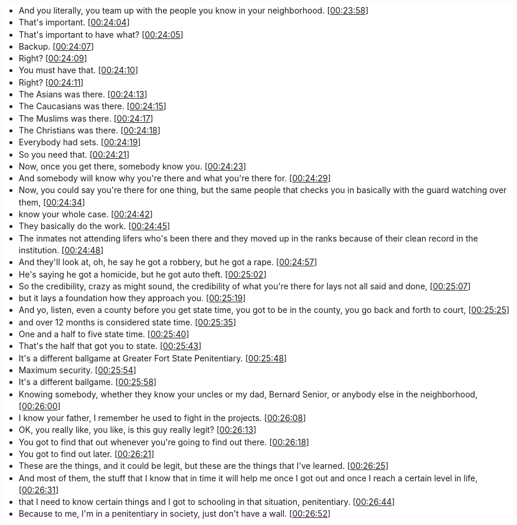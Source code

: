 *  And you literally, you team up with the people you know in your neighborhood. [[00:23:58](https://www.youtube.com/watch?v=8I3hBXRrxdQ&t=1438.0s)]
*  That's important. [[00:24:04](https://www.youtube.com/watch?v=8I3hBXRrxdQ&t=1444.0s)]
*  That's important to have what? [[00:24:05](https://www.youtube.com/watch?v=8I3hBXRrxdQ&t=1445.0s)]
*  Backup. [[00:24:07](https://www.youtube.com/watch?v=8I3hBXRrxdQ&t=1447.0s)]
*  Right? [[00:24:09](https://www.youtube.com/watch?v=8I3hBXRrxdQ&t=1449.0s)]
*  You must have that. [[00:24:10](https://www.youtube.com/watch?v=8I3hBXRrxdQ&t=1450.0s)]
*  Right? [[00:24:11](https://www.youtube.com/watch?v=8I3hBXRrxdQ&t=1451.0s)]
*  The Asians was there. [[00:24:13](https://www.youtube.com/watch?v=8I3hBXRrxdQ&t=1453.0s)]
*  The Caucasians was there. [[00:24:15](https://www.youtube.com/watch?v=8I3hBXRrxdQ&t=1455.0s)]
*  The Muslims was there. [[00:24:17](https://www.youtube.com/watch?v=8I3hBXRrxdQ&t=1457.0s)]
*  The Christians was there. [[00:24:18](https://www.youtube.com/watch?v=8I3hBXRrxdQ&t=1458.0s)]
*  Everybody had sets. [[00:24:19](https://www.youtube.com/watch?v=8I3hBXRrxdQ&t=1459.0s)]
*  So you need that. [[00:24:21](https://www.youtube.com/watch?v=8I3hBXRrxdQ&t=1461.0s)]
*  Now, once you get there, somebody know you. [[00:24:23](https://www.youtube.com/watch?v=8I3hBXRrxdQ&t=1463.0s)]
*  And somebody will know why you're there and what you're there for. [[00:24:29](https://www.youtube.com/watch?v=8I3hBXRrxdQ&t=1469.0s)]
*  Now, you could say you're there for one thing, but the same people that checks you in basically with the guard watching over them, [[00:24:34](https://www.youtube.com/watch?v=8I3hBXRrxdQ&t=1474.0s)]
*  know your whole case. [[00:24:42](https://www.youtube.com/watch?v=8I3hBXRrxdQ&t=1482.0s)]
*  They basically do the work. [[00:24:45](https://www.youtube.com/watch?v=8I3hBXRrxdQ&t=1485.0s)]
*  The inmates not attending lifers who's been there and they moved up in the ranks because of their clean record in the institution. [[00:24:48](https://www.youtube.com/watch?v=8I3hBXRrxdQ&t=1488.0s)]
*  And they'll look at, oh, he say he got a robbery, but he got a rape. [[00:24:57](https://www.youtube.com/watch?v=8I3hBXRrxdQ&t=1497.0s)]
*  He's saying he got a homicide, but he got auto theft. [[00:25:02](https://www.youtube.com/watch?v=8I3hBXRrxdQ&t=1502.0s)]
*  So the credibility, crazy as might sound, the credibility of what you're there for lays not all said and done, [[00:25:07](https://www.youtube.com/watch?v=8I3hBXRrxdQ&t=1507.0s)]
*  but it lays a foundation how they approach you. [[00:25:19](https://www.youtube.com/watch?v=8I3hBXRrxdQ&t=1519.0s)]
*  And yo, listen, even a county before you get state time, you got to be in the county, you go back and forth to court, [[00:25:25](https://www.youtube.com/watch?v=8I3hBXRrxdQ&t=1525.0s)]
*  and over 12 months is considered state time. [[00:25:35](https://www.youtube.com/watch?v=8I3hBXRrxdQ&t=1535.0s)]
*  One and a half to five state time. [[00:25:40](https://www.youtube.com/watch?v=8I3hBXRrxdQ&t=1540.0s)]
*  That's the half that got you to state. [[00:25:43](https://www.youtube.com/watch?v=8I3hBXRrxdQ&t=1543.0s)]
*  It's a different ballgame at Greater Fort State Penitentiary. [[00:25:48](https://www.youtube.com/watch?v=8I3hBXRrxdQ&t=1548.0s)]
*  Maximum security. [[00:25:54](https://www.youtube.com/watch?v=8I3hBXRrxdQ&t=1554.0s)]
*  It's a different ballgame. [[00:25:58](https://www.youtube.com/watch?v=8I3hBXRrxdQ&t=1558.0s)]
*  Knowing somebody, whether they know your uncles or my dad, Bernard Senior, or anybody else in the neighborhood, [[00:26:00](https://www.youtube.com/watch?v=8I3hBXRrxdQ&t=1560.0s)]
*  I know your father, I remember he used to fight in the projects. [[00:26:08](https://www.youtube.com/watch?v=8I3hBXRrxdQ&t=1568.0s)]
*  OK, you really like, you like, is this guy really legit? [[00:26:13](https://www.youtube.com/watch?v=8I3hBXRrxdQ&t=1573.0s)]
*  You got to find that out whenever you're going to find out there. [[00:26:18](https://www.youtube.com/watch?v=8I3hBXRrxdQ&t=1578.0s)]
*  You got to find out later. [[00:26:21](https://www.youtube.com/watch?v=8I3hBXRrxdQ&t=1581.0s)]
*  These are the things, and it could be legit, but these are the things that I've learned. [[00:26:25](https://www.youtube.com/watch?v=8I3hBXRrxdQ&t=1585.0s)]
*  And most of them, the stuff that I know that in time it will help me once I got out and once I reach a certain level in life, [[00:26:31](https://www.youtube.com/watch?v=8I3hBXRrxdQ&t=1591.0s)]
*  that I need to know certain things and I got to schooling in that situation, penitentiary. [[00:26:44](https://www.youtube.com/watch?v=8I3hBXRrxdQ&t=1604.0s)]
*  Because to me, I'm in a penitentiary in society, just don't have a wall. [[00:26:52](https://www.youtube.com/watch?v=8I3hBXRrxdQ&t=1612.0s)]